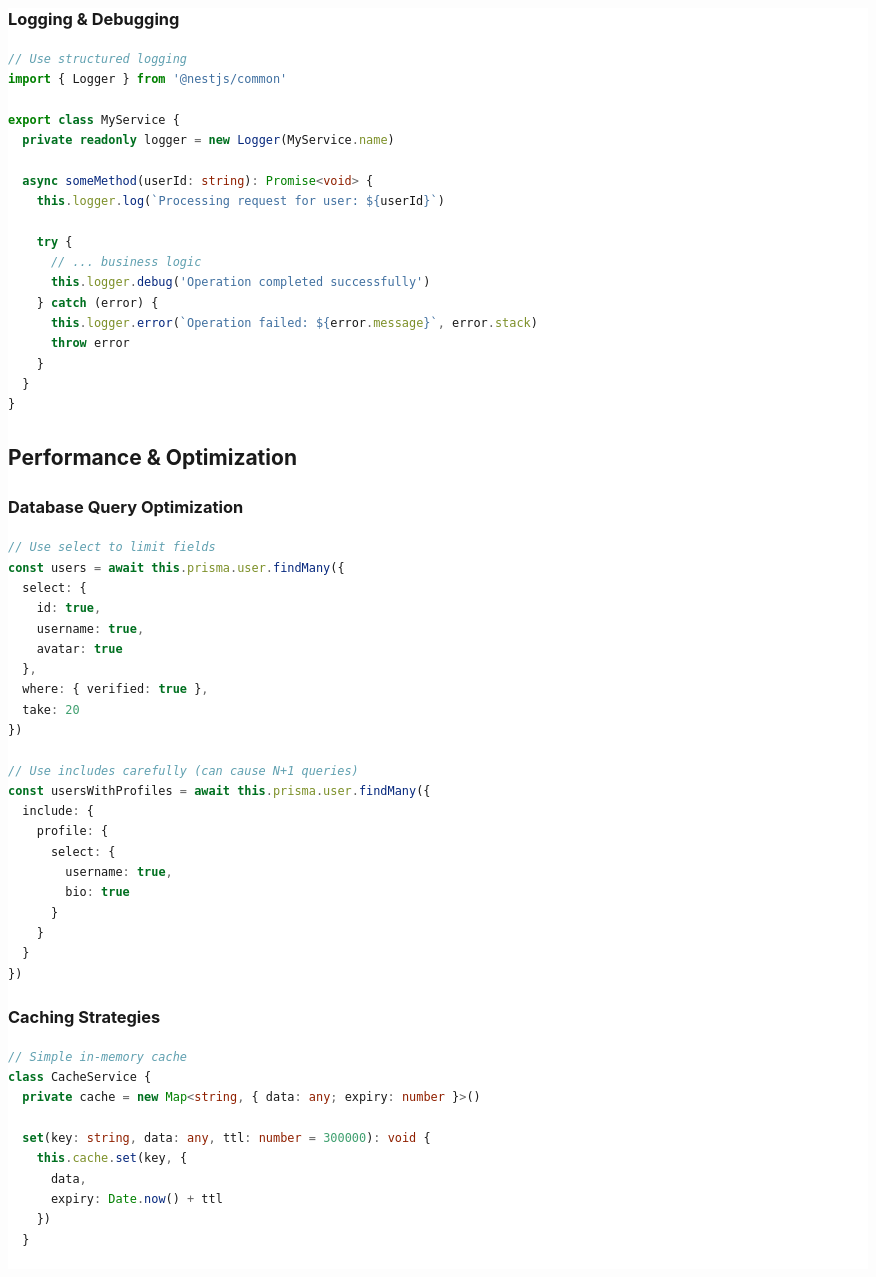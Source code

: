 ### Logging & Debugging
```typescript
// Use structured logging
import { Logger } from '@nestjs/common'

export class MyService {
  private readonly logger = new Logger(MyService.name)
  
  async someMethod(userId: string): Promise<void> {
    this.logger.log(`Processing request for user: ${userId}`)
    
    try {
      // ... business logic
      this.logger.debug('Operation completed successfully')
    } catch (error) {
      this.logger.error(`Operation failed: ${error.message}`, error.stack)
      throw error
    }
  }
}
```

## Performance & Optimization

### Database Query Optimization
```typescript
// Use select to limit fields
const users = await this.prisma.user.findMany({
  select: {
    id: true,
    username: true,
    avatar: true
  },
  where: { verified: true },
  take: 20
})

// Use includes carefully (can cause N+1 queries)
const usersWithProfiles = await this.prisma.user.findMany({
  include: {
    profile: {
      select: {
        username: true,
        bio: true
      }
    }
  }
})
```

### Caching Strategies
```typescript
// Simple in-memory cache
class CacheService {
  private cache = new Map<string, { data: any; expiry: number }>()
  
  set(key: string, data: any, ttl: number = 300000): void {
    this.cache.set(key, {
      data,
      expiry: Date.now() + ttl
    })
  }
  
```
